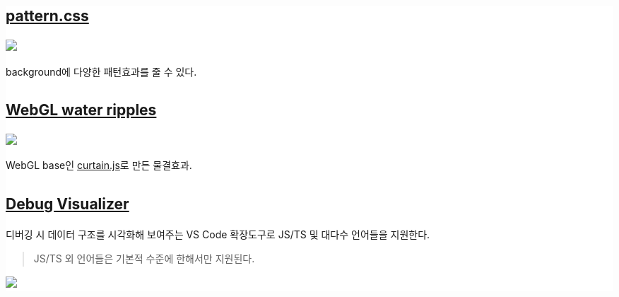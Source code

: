 ## [pattern.css](https://bansal.io/pattern-css)

<img src="https://bansal.io/assets/images/pattern-css-preview.jpg" width=500>

background에 다양한 패턴효과를 줄 수 있다.

## [WebGL water ripples](https://codepen.io/martinlaxenaire/full/OJVKVYa)

<img src="https://assets.codepen.io/2001898/internal/screenshots/pens/OJVKVYa.default.png?fit=cover&format=auto&ha=true&height=720&quality=75&v=2&version=1586335234&width=1279" width=500>

WebGL base인 [curtain.js](https://www.curtainsjs.com/)로 만든 물결효과.

## [Debug Visualizer](https://github.com/hediet/vscode-debug-visualizer/blob/master/extension/README.md)

디버깅 시 데이터 구조를 시각화해 보여주는 VS Code 확장도구로 JS/TS 및 대다수 언어들을 지원한다.
> JS/TS 외 언어들은 기본적 수준에 한해서만 지원된다.

<img src=https://github.com/hediet/vscode-debug-visualizer/raw/master/docs/demo.gif width=500>
